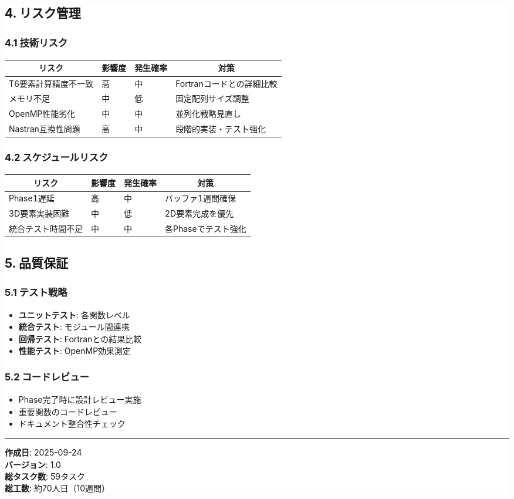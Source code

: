 ## 4. リスク管理

### 4.1 技術リスク
| リスク | 影響度 | 発生確率 | 対策 |
|--------|--------|----------|------|
| T6要素計算精度不一致 | 高 | 中 | Fortranコードとの詳細比較 |
| メモリ不足 | 中 | 低 | 固定配列サイズ調整 |
| OpenMP性能劣化 | 中 | 中 | 並列化戦略見直し |
| Nastran互換性問題 | 高 | 中 | 段階的実装・テスト強化 |

### 4.2 スケジュールリスク
| リスク | 影響度 | 発生確率 | 対策 |
|--------|--------|----------|------|
| Phase1遅延 | 高 | 中 | バッファ1週間確保 |
| 3D要素実装困難 | 中 | 低 | 2D要素完成を優先 |
| 統合テスト時間不足 | 中 | 中 | 各Phaseでテスト強化 |

## 5. 品質保証

### 5.1 テスト戦略
- **ユニットテスト**: 各関数レベル
- **統合テスト**: モジュール間連携
- **回帰テスト**: Fortranとの結果比較
- **性能テスト**: OpenMP効果測定

### 5.2 コードレビュー
- Phase完了時に設計レビュー実施
- 重要関数のコードレビュー
- ドキュメント整合性チェック

---
**作成日**: 2025-09-24  
**バージョン**: 1.0  
**総タスク数**: 59タスク  
**総工数**: 約70人日（10週間）